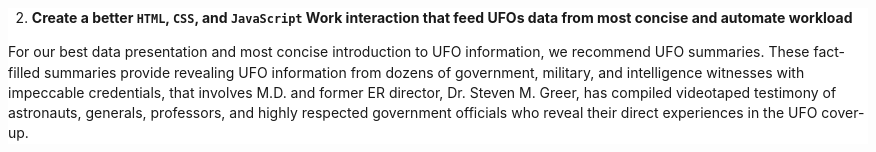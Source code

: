 
2. **Create a better `HTML`, `CSS`, and `JavaScript` Work interaction that feed UFOs data from most concise and automate workload**

For our best data presentation and most concise introduction to UFO information, we recommend UFO summaries. These fact-filled summaries provide revealing UFO information from dozens of government, military, and intelligence witnesses with impeccable credentials, that involves M.D. and former ER director, Dr. Steven M. Greer, has compiled videotaped testimony of astronauts, generals, professors, and highly respected government officials who reveal their direct experiences in the UFO cover-up. 





